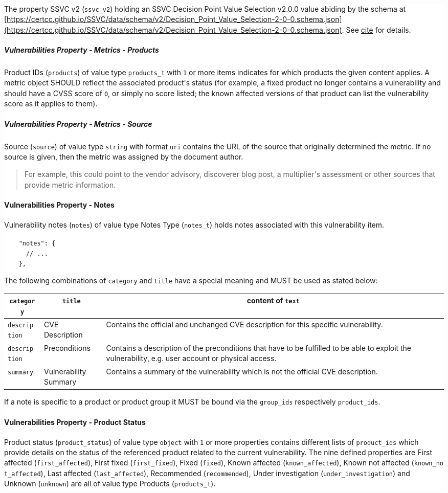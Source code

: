 The property SSVC v2 (`ssvc_v2`) holding an SSVC Decision Point Value Selection v2.0.0 value abiding by the schema at
[https://certcc.github.io/SSVC/data/schema/v2/Decision_Point_Value_Selection-2-0-0.schema.json](https://certcc.github.io/SSVC/data/schema/v2/Decision_Point_Value_Selection-2-0-0.schema.json).
See [cite](#SSVC) for details.

##### Vulnerabilities Property - Metrics - Products

Product IDs (`products`) of value type `products_t` with `1` or more items indicates for which products the given content applies.
A metric object SHOULD reflect the associated product's status (for example,
a fixed product no longer contains a vulnerability and should have a CVSS score of `0`, or simply no score listed;
the known affected versions of that product can list the vulnerability score as it applies to them).

##### Vulnerabilities Property - Metrics - Source

Source (`source`) of value type `string` with format `uri` contains the URL of the source that originally determined the metric.
If no source is given, then the metric was assigned by the document author.

> For example, this could point to the vendor advisory, discoverer blog post, a multiplier's assessment or other sources that provide metric information.

#### Vulnerabilities Property - Notes

Vulnerability notes (`notes`) of value type Notes Type (`notes_t`) holds notes associated with this vulnerability item.

```
    "notes": {
      // ...
    },
```

The following combinations of `category` and `title` have a special meaning and MUST be used as stated below:

| `category` | `title` | content of `text` |
|---------------|---------------|-------------------|
| `description` | CVE Description | Contains the official and unchanged CVE description for this specific vulnerability. |
| `description` | Preconditions | Contains a description of the preconditions that have to be fulfilled to be able to exploit the vulnerability, e.g. user account or physical access. |
| `summary` | Vulnerability Summary | Contains a summary of the vulnerability which is not the official CVE description. |

If a note is specific to a product or product group it MUST be bound via the `group_ids` respectively `product_ids`.

#### Vulnerabilities Property - Product Status

Product status (`product_status`) of value type `object` with `1` or more properties contains different lists of `product_ids` which
provide details on the status of the referenced product related to the current vulnerability.
The nine defined properties are First affected (`first_affected`), First fixed (`first_fixed`), Fixed (`fixed`), Known affected (`known_affected`),
Known not affected (`known_not_affected`), Last affected (`last_affected`), Recommended (`recommended`),
Under investigation (`under_investigation`) and Unknown (`unknown`) are all of value type Products (`products_t`).
